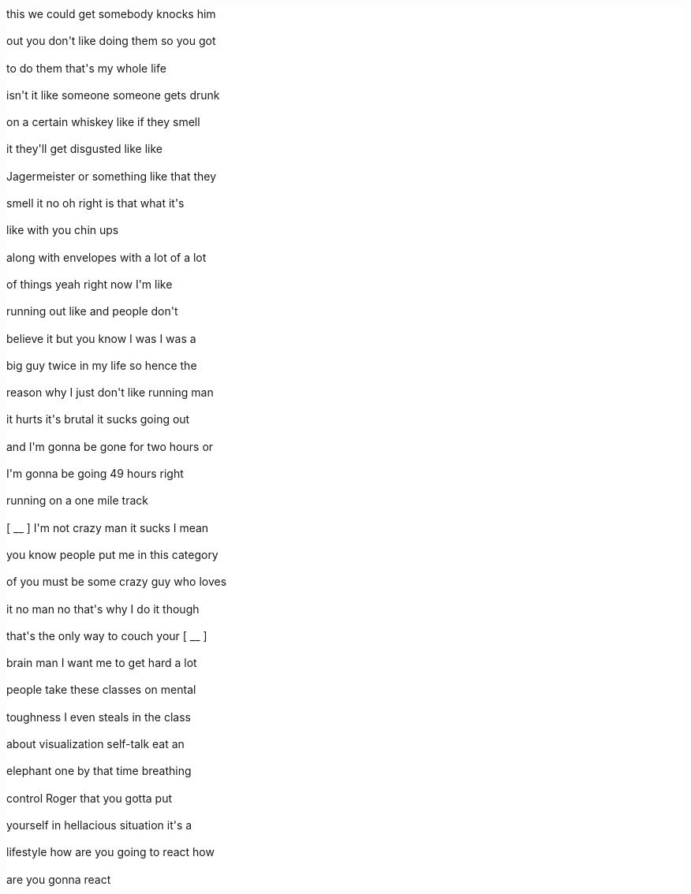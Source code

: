this we could get somebody knocks him

out you don't like doing them so you got

to do them that's my whole life

isn't it like someone someone gets drunk

on a certain whiskey like if they smell

it they'll get disgusted like like

Jagermeister or something like that they

smell it no oh right is that what it's

like with you chin ups

along with envelopes with a lot of a lot

of things yeah right now I'm like

running out like and people don't

believe it but you know I was I was a

big guy twice in my life so hence the

reason why I just don't like running man

it hurts it's brutal it sucks going out

and I'm gonna be gone for two hours or

I'm gonna be going 49 hours right

running on a one mile track

[ __ ] I'm not crazy man it sucks I mean

you know people put me in this category

of you must be some crazy guy who loves

it no man no that's why I do it though

that's the only way to couch your [ __ ]

brain man I want me to get hard a lot

people take these classes on mental

toughness I even steals in the class

about visualization self-talk eat an

elephant one by that time breathing

control Roger that you gotta put

yourself in hellacious situation it's a

lifestyle how are you going to react how

are you gonna react
